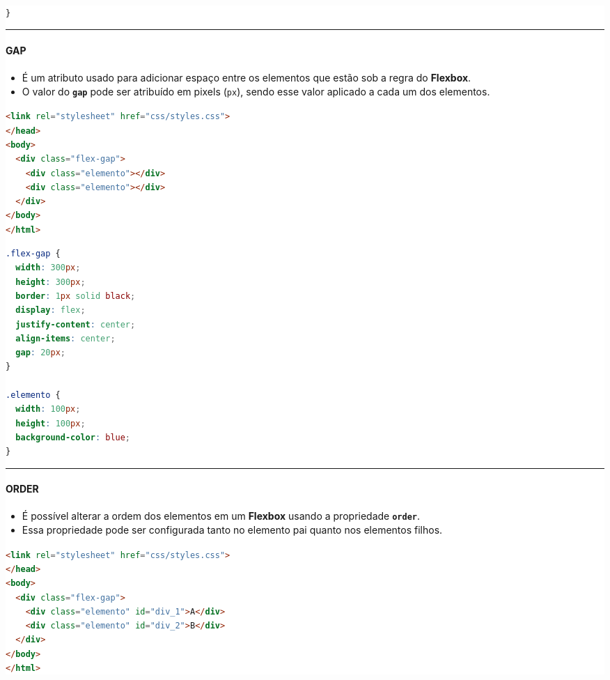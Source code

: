 ```css
}
```

-----

#### **GAP**

  * É um atributo usado para adicionar espaço entre os elementos que estão sob a regra do **Flexbox**.
  * O valor do **`gap`** pode ser atribuído em pixels (`px`), sendo esse valor aplicado a cada um dos elementos.



```html
<link rel="stylesheet" href="css/styles.css">
</head>
<body>
  <div class="flex-gap">
    <div class="elemento"></div>
    <div class="elemento"></div>
  </div>
</body>
</html>
```

```css
.flex-gap {
  width: 300px;
  height: 300px;
  border: 1px solid black;
  display: flex;
  justify-content: center;
  align-items: center;
  gap: 20px;
}
  
.elemento {
  width: 100px;
  height: 100px;
  background-color: blue;
}
```



-----

#### **ORDER**

  * É possível alterar a ordem dos elementos em um **Flexbox** usando a propriedade **`order`**.
  * Essa propriedade pode ser configurada tanto no elemento pai quanto nos elementos filhos.



```html
<link rel="stylesheet" href="css/styles.css">
</head>
<body>
  <div class="flex-gap">
    <div class="elemento" id="div_1">A</div>
    <div class="elemento" id="div_2">B</div>
  </div>
</body>
</html>
```
